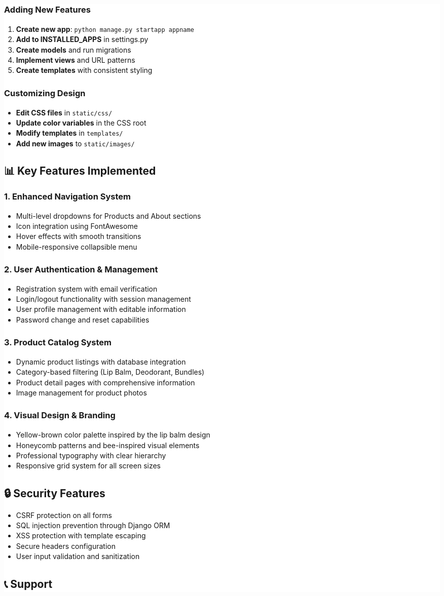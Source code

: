 ### Adding New Features
1. **Create new app**: `python manage.py startapp appname`
2. **Add to INSTALLED_APPS** in settings.py
3. **Create models** and run migrations
4. **Implement views** and URL patterns
5. **Create templates** with consistent styling

### Customizing Design
- **Edit CSS files** in `static/css/`
- **Update color variables** in the CSS root
- **Modify templates** in `templates/`
- **Add new images** to `static/images/`

## 📊 Key Features Implemented

### 1. Enhanced Navigation System
- Multi-level dropdowns for Products and About sections
- Icon integration using FontAwesome
- Hover effects with smooth transitions
- Mobile-responsive collapsible menu

### 2. User Authentication & Management
- Registration system with email verification
- Login/logout functionality with session management
- User profile management with editable information
- Password change and reset capabilities

### 3. Product Catalog System
- Dynamic product listings with database integration
- Category-based filtering (Lip Balm, Deodorant, Bundles)
- Product detail pages with comprehensive information
- Image management for product photos

### 4. Visual Design & Branding
- Yellow-brown color palette inspired by the lip balm design
- Honeycomb patterns and bee-inspired visual elements
- Professional typography with clear hierarchy
- Responsive grid system for all screen sizes

## 🔒 Security Features
- CSRF protection on all forms
- SQL injection prevention through Django ORM
- XSS protection with template escaping
- Secure headers configuration
- User input validation and sanitization

## 📞 Support
